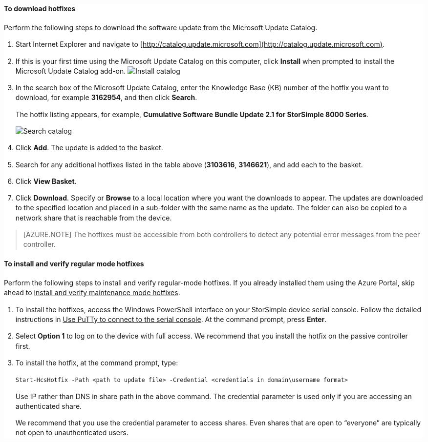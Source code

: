

#### To download hotfixes

Perform the following steps to download the software update from the Microsoft Update Catalog.

1. Start Internet Explorer and navigate to [http://catalog.update.microsoft.com](http://catalog.update.microsoft.com).

2. If this is your first time using the Microsoft Update Catalog on this computer, click **Install** when prompted to install the Microsoft Update Catalog add-on.
    ![Install catalog](./media/storsimple-install-update2-hotfix/HCS_InstallCatalog-include.png)

3. In the search box of the Microsoft Update Catalog, enter the Knowledge Base (KB) number of the hotfix you want to download, for example **3162954**, and then click **Search**.

    The hotfix listing appears, for example, **Cumulative Software Bundle Update 2.1 for StorSimple 8000 Series**.

    ![Search catalog](./media/storsimple-install-update2-hotfix/HCS_SearchCatalog1-include.png)

4. Click **Add**. The update is added to the basket.

5. Search for any additional hotfixes listed in the table above (**3103616**, **3146621**), and add each to the basket.

5. Click **View Basket**.

6. Click **Download**. Specify or **Browse** to a local location where you want the downloads to appear. The updates are downloaded to the specified location and placed in a sub-folder with the same name as the update. The folder can also be copied to a network share that is reachable from the device.

>   [AZURE.NOTE]
The hotfixes must be accessible from both controllers to detect any potential error messages from the peer controller.

#### To install and verify regular mode hotfixes

Perform the following steps to install and verify regular-mode hotfixes. If you already installed them using the Azure Portal, skip ahead to [install and verify maintenance mode hotfixes](#to-install-and-verify-maintenance-mode-hotfixes).

1. To install the hotfixes, access the Windows PowerShell interface on your StorSimple device serial console. Follow the detailed instructions in [Use PuTTy to connect to the serial console](storsimple-deployment-walkthrough.md#use-putty-to-connect-to-the-device-serial-console). At the command prompt, press **Enter**.

4. Select **Option 1** to log on to the device with full access. We recommend that you install the hotfix on the passive controller first.

5. To install the hotfix, at the command prompt, type:

    `Start-HcsHotfix -Path <path to update file> -Credential <credentials in domain\username format>`

    Use IP rather than DNS in share path in the above command. The credential parameter is used only if you are accessing an authenticated share.

	We recommend that you use the credential parameter to access shares. Even shares that are open to “everyone” are typically not open to unauthenticated users.
